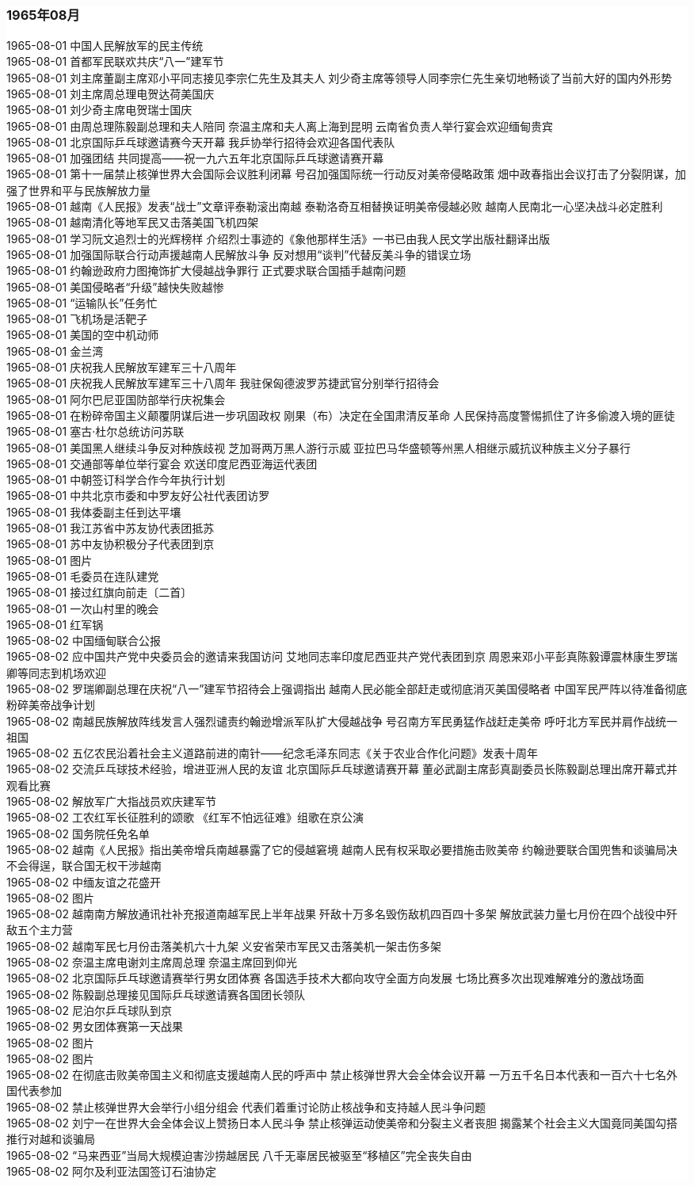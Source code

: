 ### 1965年08月  
1965-08-01 中国人民解放军的民主传统  
1965-08-01 首都军民联欢共庆“八一”建军节  
1965-08-01 刘主席董副主席邓小平同志接见李宗仁先生及其夫人  刘少奇主席等领导人同李宗仁先生亲切地畅谈了当前大好的国内外形势  
1965-08-01 刘主席周总理电贺达荷美国庆  
1965-08-01 刘少奇主席电贺瑞士国庆  
1965-08-01 由周总理陈毅副总理和夫人陪同  奈温主席和夫人离上海到昆明  云南省负责人举行宴会欢迎缅甸贵宾  
1965-08-01 北京国际乒乓球邀请赛今天开幕  我乒协举行招待会欢迎各国代表队  
1965-08-01 加强团结  共同提高——祝一九六五年北京国际乒乓球邀请赛开幕  
1965-08-01 第十一届禁止核弹世界大会国际会议胜利闭幕  号召加强国际统一行动反对美帝侵略政策  畑中政春指出会议打击了分裂阴谋，加强了世界和平与民族解放力量  
1965-08-01 越南《人民报》发表“战士”文章评泰勒滚出南越  泰勒洛奇互相替换证明美帝侵越必败  越南人民南北一心坚决战斗必定胜利  
1965-08-01 越南清化等地军民又击落美国飞机四架  
1965-08-01 学习阮文追烈士的光辉榜样  介绍烈士事迹的《象他那样生活》一书已由我人民文学出版社翻译出版  
1965-08-01 加强国际联合行动声援越南人民解放斗争  反对想用“谈判”代替反美斗争的错误立场  
1965-08-01 约翰逊政府力图掩饰扩大侵越战争罪行  正式要求联合国插手越南问题  
1965-08-01 美国侵略者“升级”越快失败越惨  
1965-08-01 “运输队长”任务忙  
1965-08-01 飞机场是活靶子  
1965-08-01 美国的空中机动师  
1965-08-01 金兰湾  
1965-08-01 庆祝我人民解放军建军三十八周年  
1965-08-01 庆祝我人民解放军建军三十八周年  我驻保匈德波罗苏捷武官分别举行招待会  
1965-08-01 阿尔巴尼亚国防部举行庆祝集会  
1965-08-01 在粉碎帝国主义颠覆阴谋后进一步巩固政权  刚果（布）决定在全国肃清反革命  人民保持高度警惕抓住了许多偷渡入境的匪徒  
1965-08-01 塞古·杜尔总统访问苏联  
1965-08-01 美国黑人继续斗争反对种族歧视  芝加哥两万黑人游行示威  亚拉巴马华盛顿等州黑人相继示威抗议种族主义分子暴行  
1965-08-01 交通部等单位举行宴会  欢送印度尼西亚海运代表团  
1965-08-01 中朝签订科学合作今年执行计划  
1965-08-01 中共北京市委和中罗友好公社代表团访罗  
1965-08-01 我体委副主任到达平壤  
1965-08-01 我江苏省中苏友协代表团抵苏  
1965-08-01 苏中友协积极分子代表团到京  
1965-08-01 图片  
1965-08-01 毛委员在连队建党  
1965-08-01 接过红旗向前走〔二首〕  
1965-08-01 一次山村里的晚会  
1965-08-01 红军锅  
1965-08-02 中国缅甸联合公报  
1965-08-02 应中国共产党中央委员会的邀请来我国访问  艾地同志率印度尼西亚共产党代表团到京  周恩来邓小平彭真陈毅谭震林康生罗瑞卿等同志到机场欢迎  
1965-08-02 罗瑞卿副总理在庆祝“八一”建军节招待会上强调指出  越南人民必能全部赶走或彻底消灭美国侵略者  中国军民严阵以待准备彻底粉碎美帝战争计划  
1965-08-02 南越民族解放阵线发言人强烈谴责约翰逊增派军队扩大侵越战争  号召南方军民勇猛作战赶走美帝  呼吁北方军民并肩作战统一祖国  
1965-08-02 五亿农民沿着社会主义道路前进的南针——纪念毛泽东同志《关于农业合作化问题》发表十周年  
1965-08-02 交流乒乓球技术经验，增进亚洲人民的友谊  北京国际乒乓球邀请赛开幕  董必武副主席彭真副委员长陈毅副总理出席开幕式并观看比赛  
1965-08-02 解放军广大指战员欢庆建军节  
1965-08-02 工农红军长征胜利的颂歌  《红军不怕远征难》组歌在京公演  
1965-08-02 国务院任免名单  
1965-08-02 越南《人民报》指出美帝增兵南越暴露了它的侵越窘境  越南人民有权采取必要措施击败美帝  约翰逊要联合国兜售和谈骗局决不会得逞，联合国无权干涉越南  
1965-08-02 中缅友谊之花盛开  
1965-08-02 图片  
1965-08-02 越南南方解放通讯社补充报道南越军民上半年战果  歼敌十万多名毁伤敌机四百四十多架  解放武装力量七月份在四个战役中歼敌五个主力营  
1965-08-02 越南军民七月份击落美机六十九架  义安省荣市军民又击落美机一架击伤多架  
1965-08-02 奈温主席电谢刘主席周总理  奈温主席回到仰光  
1965-08-02 北京国际乒乓球邀请赛举行男女团体赛  各国选手技术大都向攻守全面方向发展  七场比赛多次出现难解难分的激战场面  
1965-08-02 陈毅副总理接见国际乒乓球邀请赛各国团长领队  
1965-08-02 尼泊尔乒乓球队到京  
1965-08-02 男女团体赛第一天战果  
1965-08-02 图片  
1965-08-02 图片  
1965-08-02 在彻底击败美帝国主义和彻底支援越南人民的呼声中  禁止核弹世界大会全体会议开幕  一万五千名日本代表和一百六十七名外国代表参加  
1965-08-02 禁止核弹世界大会举行小组分组会  代表们着重讨论防止核战争和支持越人民斗争问题  
1965-08-02 刘宁一在世界大会全体会议上赞扬日本人民斗争  禁止核弹运动使美帝和分裂主义者丧胆  揭露某个社会主义大国竟同美国勾搭推行对越和谈骗局  
1965-08-02 “马来西亚”当局大规模迫害沙捞越居民  八千无辜居民被驱至“移植区”完全丧失自由  
1965-08-02 阿尔及利亚法国签订石油协定  